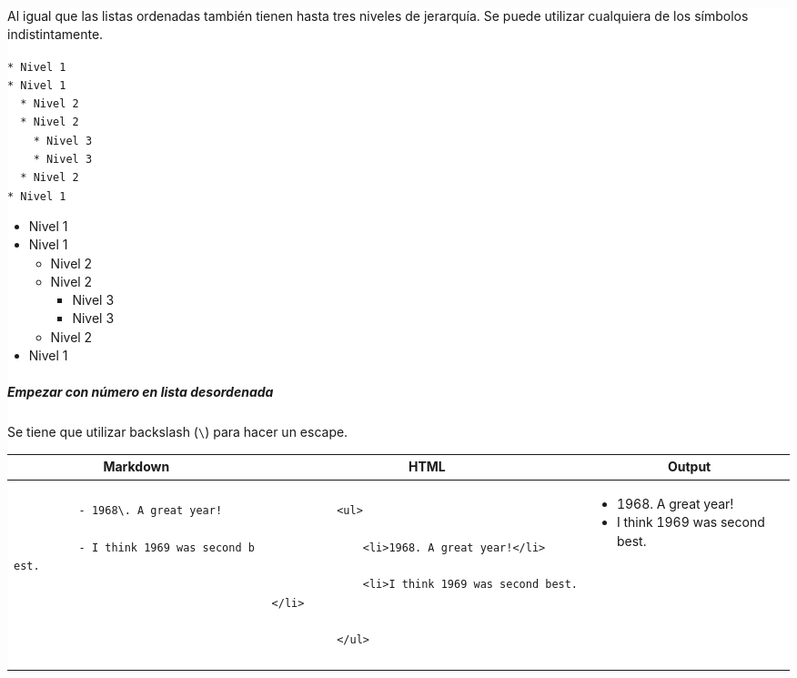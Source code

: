 Al igual que las listas ordenadas también tienen hasta tres niveles de jerarquía. Se puede utilizar cualquiera de los símbolos indistintamente.

    * Nivel 1
    * Nivel 1
      * Nivel 2
      * Nivel 2
        * Nivel 3
        * Nivel 3
      * Nivel 2
    * Nivel 1

* Nivel 1
* Nivel 1
  * Nivel 2
  * Nivel 2
    * Nivel 3
    * Nivel 3
  * Nivel 2
* Nivel 1

<h5 id=25">Empezar con número en lista desordenada</h5>

Se tiene que utilizar backslash (`\`) para hacer un escape. 

<table>
  <thead>
    <tr>
      <th>Markdown</th>
      <th>HTML</th>
      <th>Output</th>
    </tr>
  </thead>
  <tbody>
    <tr>
      <td>
        <code>
          - 1968\. A great year!<br>
          - I think 1969 was second best.
        </code>
      </td>
      <td>
        <code>
          &lt;ul&gt;<br>
            &nbsp;&nbsp;&lt;li&gt;1968. A great year!&lt;/li&gt;<br>
            &nbsp;&nbsp;&lt;li&gt;I think 1969 was second best.&lt;/li&gt;<br>
          &lt;/ul&gt;
        </code>
      </td>
      <td>
        <ul>
          <li>1968. A great year!</li>
          <li>I think 1969 was second best.</li>
        </ul>
      </td>
    </tr>
  </tbody>
</table>
